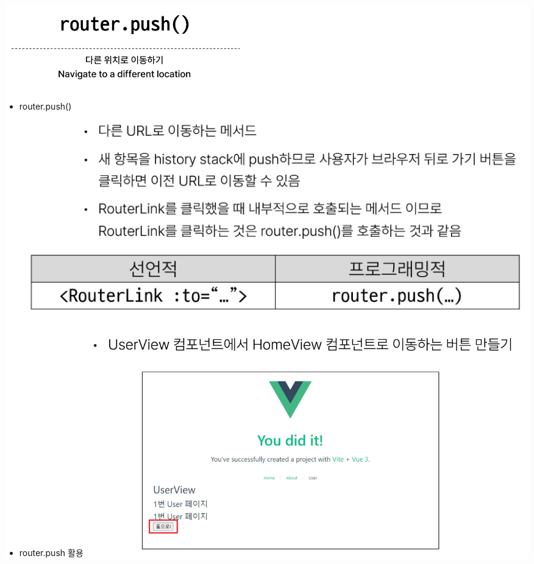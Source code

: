 <img src="1109_assets/2023-11-08-20-06-20-image.png" title="" alt="" width="396">

- router.push()
  ![](1109_assets/2023-11-08-20-06-43-image.png)

- router.push 활용
  ![](1109_assets/2023-11-08-20-07-00-image.png)